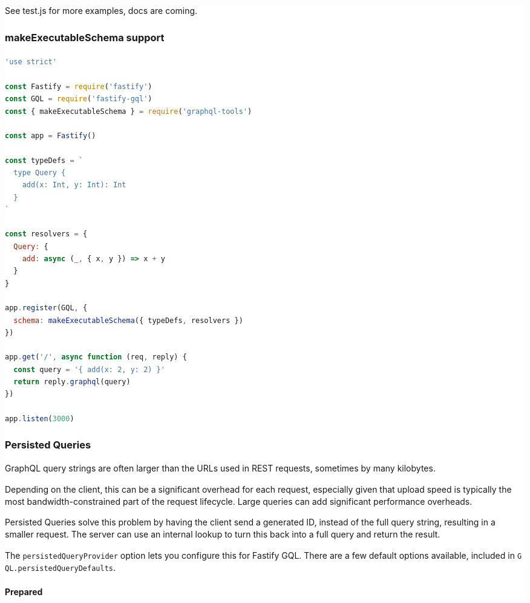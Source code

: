 See test.js for more examples, docs are coming.

### makeExecutableSchema support

```js
'use strict'

const Fastify = require('fastify')
const GQL = require('fastify-gql')
const { makeExecutableSchema } = require('graphql-tools')

const app = Fastify()

const typeDefs = `
  type Query {
    add(x: Int, y: Int): Int
  }
`

const resolvers = {
  Query: {
    add: async (_, { x, y }) => x + y
  }
}

app.register(GQL, {
  schema: makeExecutableSchema({ typeDefs, resolvers })
})

app.get('/', async function (req, reply) {
  const query = '{ add(x: 2, y: 2) }'
  return reply.graphql(query)
})

app.listen(3000)
```

### Persisted Queries

GraphQL query strings are often larger than the URLs used in REST requests, sometimes by many kilobytes.

Depending on the client, this can be a significant overhead for each request, especially given that upload speed is typically the most bandwidth-constrained part of the request lifecycle. Large queries can add significant performance overheads.

Persisted Queries solve this problem by having the client send a generated ID, instead of the full query string, resulting in a smaller request. The server can use an internal lookup to turn this back into a full query and return the result.

The `persistedQueryProvider` option lets you configure this for Fastify GQL. There are a few default options available, included in `GQL.persistedQueryDefaults`.

#### Prepared

